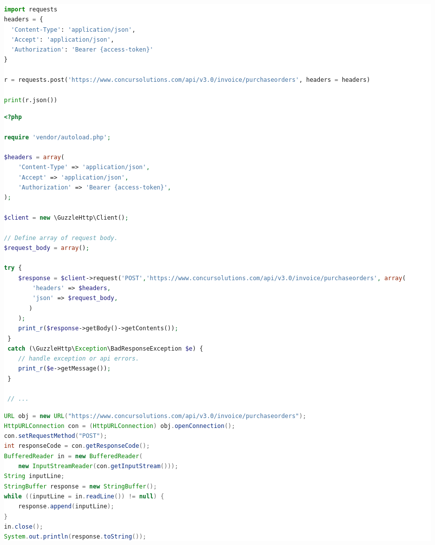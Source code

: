 ```ruby
```

```python
import requests
headers = {
  'Content-Type': 'application/json',
  'Accept': 'application/json',
  'Authorization': 'Bearer {access-token}'
}

r = requests.post('https://www.concursolutions.com/api/v3.0/invoice/purchaseorders', headers = headers)

print(r.json())

```

```php
<?php

require 'vendor/autoload.php';

$headers = array(
    'Content-Type' => 'application/json',
    'Accept' => 'application/json',
    'Authorization' => 'Bearer {access-token}',
);

$client = new \GuzzleHttp\Client();

// Define array of request body.
$request_body = array();

try {
    $response = $client->request('POST','https://www.concursolutions.com/api/v3.0/invoice/purchaseorders', array(
        'headers' => $headers,
        'json' => $request_body,
       )
    );
    print_r($response->getBody()->getContents());
 }
 catch (\GuzzleHttp\Exception\BadResponseException $e) {
    // handle exception or api errors.
    print_r($e->getMessage());
 }

 // ...

```

```java
URL obj = new URL("https://www.concursolutions.com/api/v3.0/invoice/purchaseorders");
HttpURLConnection con = (HttpURLConnection) obj.openConnection();
con.setRequestMethod("POST");
int responseCode = con.getResponseCode();
BufferedReader in = new BufferedReader(
    new InputStreamReader(con.getInputStream()));
String inputLine;
StringBuffer response = new StringBuffer();
while ((inputLine = in.readLine()) != null) {
    response.append(inputLine);
}
in.close();
System.out.println(response.toString());
```